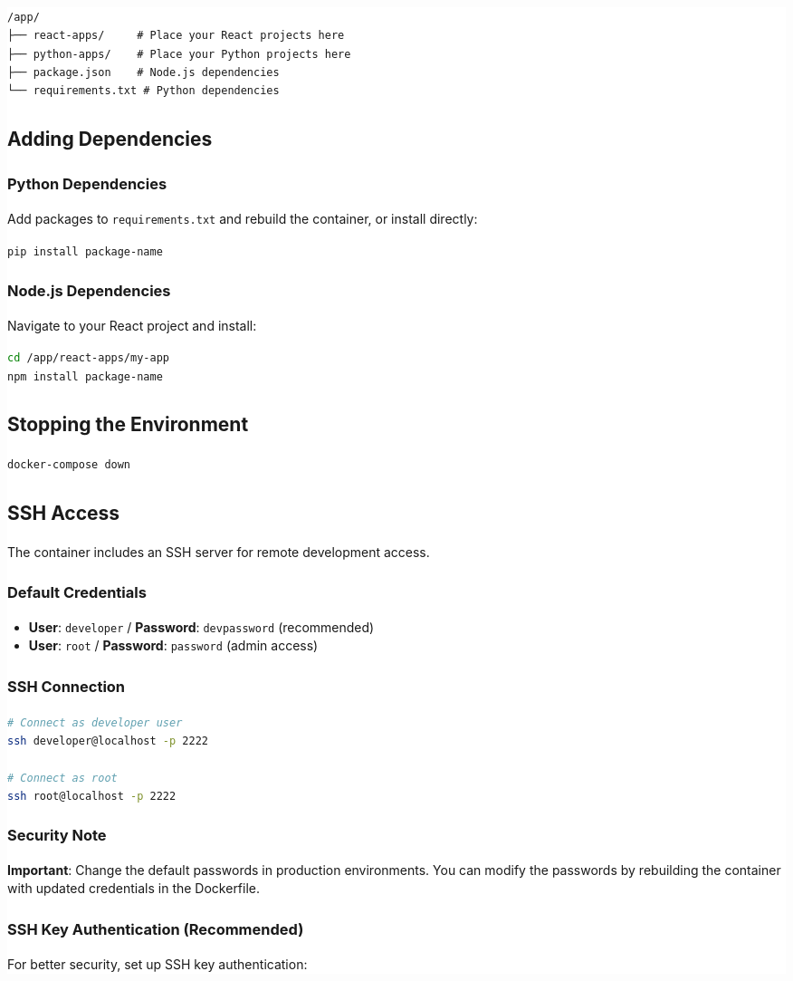 ```
/app/
├── react-apps/     # Place your React projects here
├── python-apps/    # Place your Python projects here
├── package.json    # Node.js dependencies
└── requirements.txt # Python dependencies
```

## Adding Dependencies

### Python Dependencies
Add packages to `requirements.txt` and rebuild the container, or install directly:
```bash
pip install package-name
```

### Node.js Dependencies
Navigate to your React project and install:
```bash
cd /app/react-apps/my-app
npm install package-name
```

## Stopping the Environment

```bash
docker-compose down
```

## SSH Access

The container includes an SSH server for remote development access.

### Default Credentials
- **User**: `developer` / **Password**: `devpassword` (recommended)
- **User**: `root` / **Password**: `password` (admin access)

### SSH Connection
```bash
# Connect as developer user
ssh developer@localhost -p 2222

# Connect as root
ssh root@localhost -p 2222
```

### Security Note
**Important**: Change the default passwords in production environments. You can modify the passwords by rebuilding the container with updated credentials in the Dockerfile.

### SSH Key Authentication (Recommended)
For better security, set up SSH key authentication:
